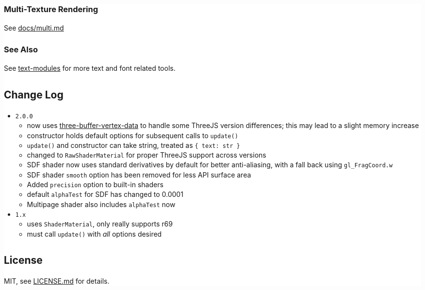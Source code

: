 ### Multi-Texture Rendering

See [docs/multi.md](docs/multi.md)

### See Also

See [text-modules](https://github.com/mattdesl/text-modules) for more text and font related tools.

## Change Log

-   `2.0.0`
    -   now uses [three-buffer-vertex-data](https://github.com/Jam3/three-buffer-vertex-data) to handle some ThreeJS version differences; this may lead to a slight memory increase
    -   constructor holds default options for subsequent calls to `update()`
    -   `update()` and constructor can take string, treated as `{ text: str }`
    -   changed to `RawShaderMaterial` for proper ThreeJS support across versions
    -   SDF shader now uses standard derivatives by default for better anti-aliasing, with a fall back using `gl_FragCoord.w`
    -   SDF shader `smooth` option has been removed for less API surface area
    -   Added `precision` option to built-in shaders
    -   default `alphaTest` for SDF has changed to 0.0001
    -   Multipage shader also includes `alphaTest` now
-   `1.x`
    -   uses `ShaderMaterial`, only really supports r69
    -   must call `update()` with _all_ options desired

## License

MIT, see [LICENSE.md](http://github.com/Jam3/three-bmfont-text/blob/master/LICENSE.md) for details.

